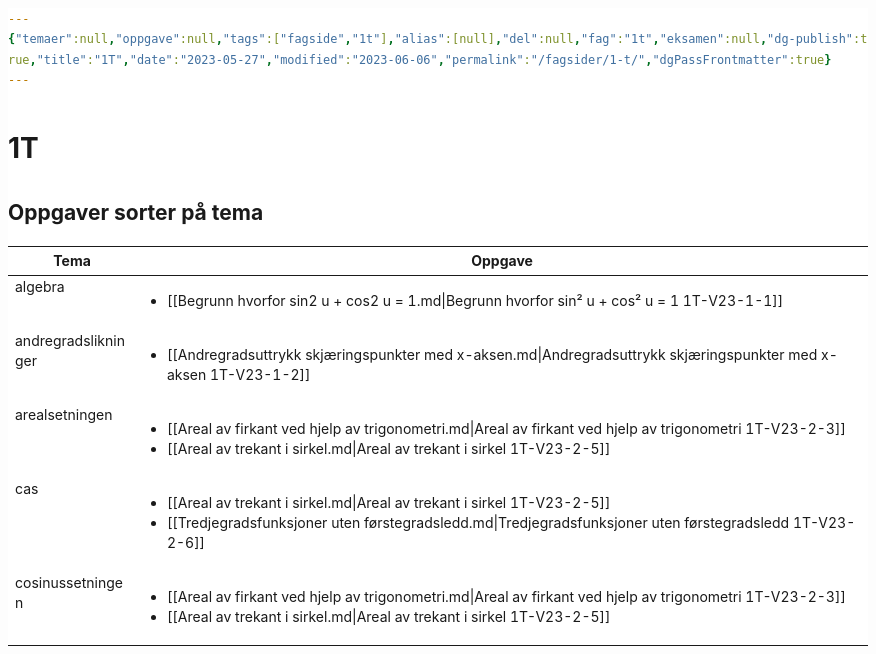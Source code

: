 ```yaml
---
{"temaer":null,"oppgave":null,"tags":["fagside","1t"],"alias":[null],"del":null,"fag":"1t","eksamen":null,"dg-publish":true,"title":"1T","date":"2023-05-27","modified":"2023-06-06","permalink":"/fagsider/1-t/","dgPassFrontmatter":true}
---
```



# 1T

## Oppgaver sorter på tema
| Tema                 | Oppgave                                                                                                                                                                                                                                                                                                                                                                                                                                                                                                                                                                                                                                                                                                                                           |
| -------------------- | ------------------------------------------------------------------------------------------------------------------------------------------------------------------------------------------------------------------------------------------------------------------------------------------------------------------------------------------------------------------------------------------------------------------------------------------------------------------------------------------------------------------------------------------------------------------------------------------------------------------------------------------------------------------------------------------------------------------------------------------------- |
| algebra              | <ul><li>[[Begrunn hvorfor sin2 u + cos2 u = 1.md\\|Begrunn hvorfor sin² u + cos² u = 1 1T-V23-1-1]]</li></ul>                                                                                                                                                                                                                                                                                                                                                                                                                                                                                                                                                                                                                                     |
| andregradslikninger  | <ul><li>[[Andregradsuttrykk skjæringspunkter med x-aksen.md\\|Andregradsuttrykk skjæringspunkter med x-aksen 1T-V23-1-2]]</li></ul>                                                                                                                                                                                                                                                                                                                                                                                                                                                                                                                                                                                                               |
| arealsetningen       | <ul><li>[[Areal av firkant ved hjelp av trigonometri.md\\|Areal av firkant ved hjelp av trigonometri 1T-V23-2-3]]</li><li>[[Areal av trekant i sirkel.md\\|Areal av trekant i sirkel 1T-V23-2-5]]</li></ul>                                                                                                                                                                                                                                                                                                                                                                                                                                                                                                                                       |
| cas                  | <ul><li>[[Areal av trekant i sirkel.md\\|Areal av trekant i sirkel 1T-V23-2-5]]</li><li>[[Tredjegradsfunksjoner uten førstegradsledd.md\\|Tredjegradsfunksjoner uten førstegradsledd 1T-V23-2-6]]</li></ul>                                                                                                                                                                                                                                                                                                                                                                                                                                                                                                                                       |
| cosinussetningen     | <ul><li>[[Areal av firkant ved hjelp av trigonometri.md\\|Areal av firkant ved hjelp av trigonometri 1T-V23-2-3]]</li><li>[[Areal av trekant i sirkel.md\\|Areal av trekant i sirkel 1T-V23-2-5]]</li></ul>                                                                                                                                                                                                                                                                                                                                                                                                                                                                                                                                       |